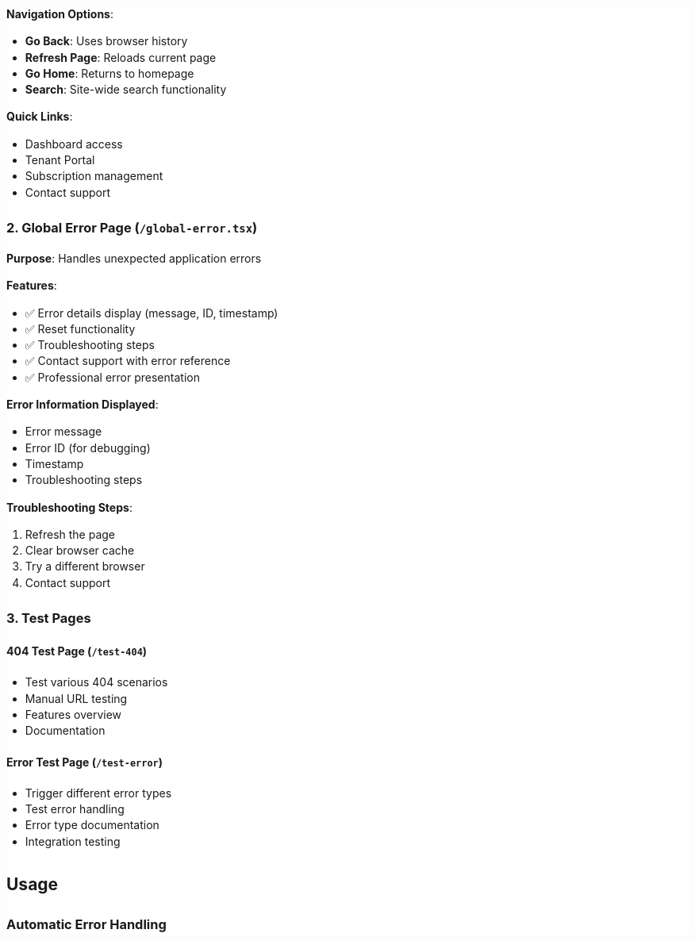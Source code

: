 **Navigation Options**:
- **Go Back**: Uses browser history
- **Refresh Page**: Reloads current page
- **Go Home**: Returns to homepage
- **Search**: Site-wide search functionality

**Quick Links**:
- Dashboard access
- Tenant Portal
- Subscription management
- Contact support

### 2. Global Error Page (`/global-error.tsx`)

**Purpose**: Handles unexpected application errors

**Features**:
- ✅ Error details display (message, ID, timestamp)
- ✅ Reset functionality
- ✅ Troubleshooting steps
- ✅ Contact support with error reference
- ✅ Professional error presentation

**Error Information Displayed**:
- Error message
- Error ID (for debugging)
- Timestamp
- Troubleshooting steps

**Troubleshooting Steps**:
1. Refresh the page
2. Clear browser cache
3. Try a different browser
4. Contact support

### 3. Test Pages

#### 404 Test Page (`/test-404`)
- Test various 404 scenarios
- Manual URL testing
- Features overview
- Documentation

#### Error Test Page (`/test-error`)
- Trigger different error types
- Test error handling
- Error type documentation
- Integration testing

## Usage

### Automatic Error Handling
